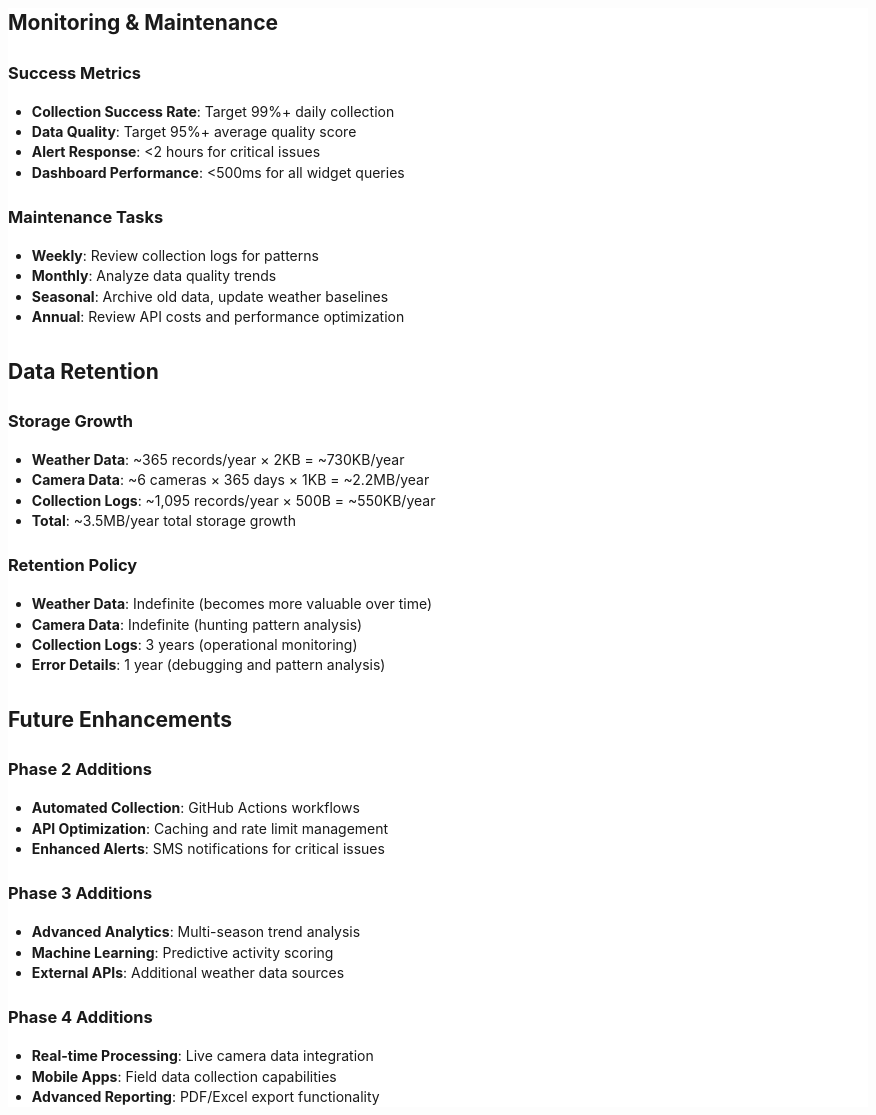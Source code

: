 ## Monitoring & Maintenance

### Success Metrics
- **Collection Success Rate**: Target 99%+ daily collection
- **Data Quality**: Target 95%+ average quality score  
- **Alert Response**: <2 hours for critical issues
- **Dashboard Performance**: <500ms for all widget queries

### Maintenance Tasks
- **Weekly**: Review collection logs for patterns
- **Monthly**: Analyze data quality trends  
- **Seasonal**: Archive old data, update weather baselines
- **Annual**: Review API costs and performance optimization

## Data Retention

### Storage Growth
- **Weather Data**: ~365 records/year × 2KB = ~730KB/year
- **Camera Data**: ~6 cameras × 365 days × 1KB = ~2.2MB/year
- **Collection Logs**: ~1,095 records/year × 500B = ~550KB/year
- **Total**: ~3.5MB/year total storage growth

### Retention Policy
- **Weather Data**: Indefinite (becomes more valuable over time)
- **Camera Data**: Indefinite (hunting pattern analysis)
- **Collection Logs**: 3 years (operational monitoring)
- **Error Details**: 1 year (debugging and pattern analysis)

## Future Enhancements

### Phase 2 Additions
- **Automated Collection**: GitHub Actions workflows
- **API Optimization**: Caching and rate limit management
- **Enhanced Alerts**: SMS notifications for critical issues

### Phase 3 Additions  
- **Advanced Analytics**: Multi-season trend analysis
- **Machine Learning**: Predictive activity scoring
- **External APIs**: Additional weather data sources

### Phase 4 Additions
- **Real-time Processing**: Live camera data integration  
- **Mobile Apps**: Field data collection capabilities
- **Advanced Reporting**: PDF/Excel export functionality